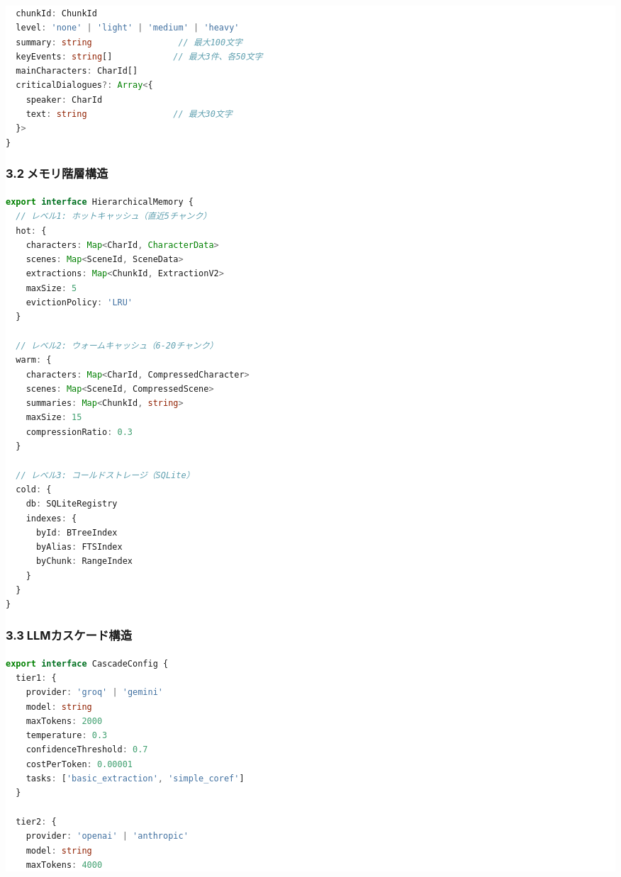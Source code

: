 ```typescript
  chunkId: ChunkId
  level: 'none' | 'light' | 'medium' | 'heavy'
  summary: string                 // 最大100文字
  keyEvents: string[]            // 最大3件、各50文字
  mainCharacters: CharId[]
  criticalDialogues?: Array<{
    speaker: CharId
    text: string                 // 最大30文字
  }>
}
```

### 3.2 メモリ階層構造

```typescript
export interface HierarchicalMemory {
  // レベル1: ホットキャッシュ（直近5チャンク）
  hot: {
    characters: Map<CharId, CharacterData>
    scenes: Map<SceneId, SceneData>
    extractions: Map<ChunkId, ExtractionV2>
    maxSize: 5
    evictionPolicy: 'LRU'
  }

  // レベル2: ウォームキャッシュ（6-20チャンク）
  warm: {
    characters: Map<CharId, CompressedCharacter>
    scenes: Map<SceneId, CompressedScene>
    summaries: Map<ChunkId, string>
    maxSize: 15
    compressionRatio: 0.3
  }

  // レベル3: コールドストレージ（SQLite）
  cold: {
    db: SQLiteRegistry
    indexes: {
      byId: BTreeIndex
      byAlias: FTSIndex
      byChunk: RangeIndex
    }
  }
}
```

### 3.3 LLMカスケード構造

```typescript
export interface CascadeConfig {
  tier1: {
    provider: 'groq' | 'gemini'
    model: string
    maxTokens: 2000
    temperature: 0.3
    confidenceThreshold: 0.7
    costPerToken: 0.00001
    tasks: ['basic_extraction', 'simple_coref']
  }

  tier2: {
    provider: 'openai' | 'anthropic'
    model: string
    maxTokens: 4000
```